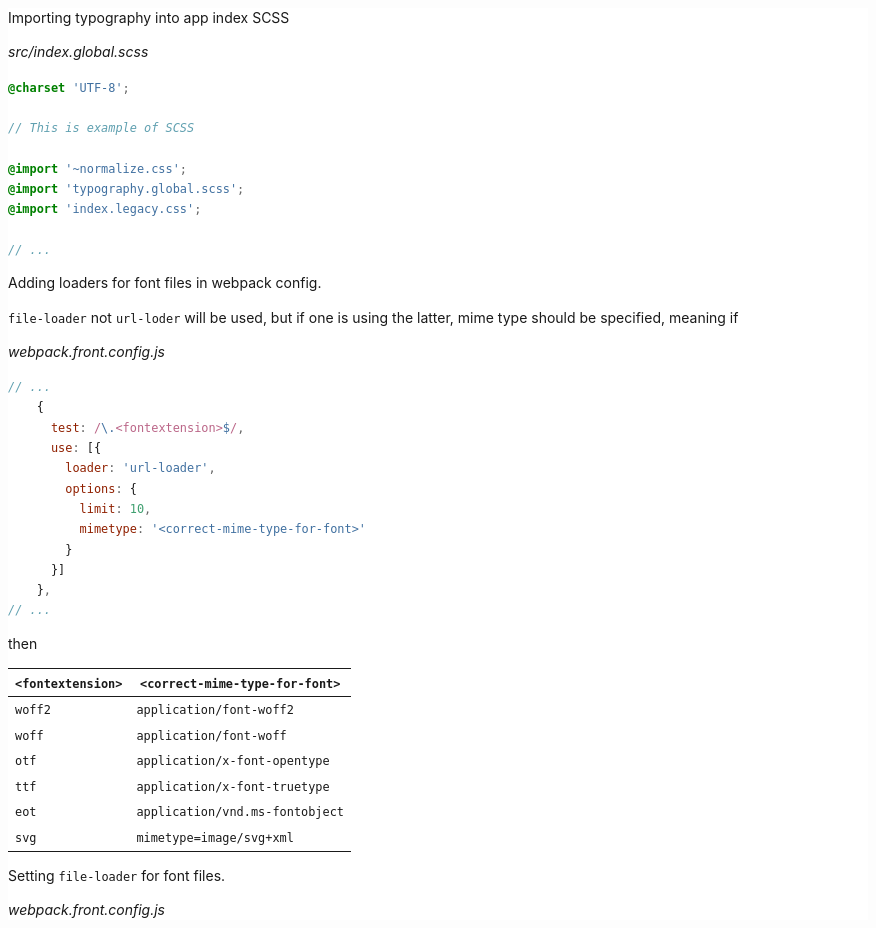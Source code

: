 Importing typography into app index SCSS

_src/index.global.scss_

```scss
@charset 'UTF-8';

// This is example of SCSS

@import '~normalize.css';
@import 'typography.global.scss';
@import 'index.legacy.css';

// ...
```

Adding loaders for font files in webpack config.

`file-loader` not `url-loder` will be used, but if one is using the latter, mime type should be specified, meaning if

_webpack.front.config.js_

```javascript
// ...
    {
      test: /\.<fontextension>$/,
      use: [{
        loader: 'url-loader',
        options: {
          limit: 10,
          mimetype: '<correct-mime-type-for-font>'
        }
      }]
    },
// ...
```

then

| `<fontextension>` | `<correct-mime-type-for-font>` |
| --- | --- |
| `woff2` | `application/font-woff2` |
| `woff` | `application/font-woff` |
| `otf` | `application/x-font-opentype` |
| `ttf` | `application/x-font-truetype` |
| `eot` | `application/vnd.ms-fontobject` |
| `svg` | `mimetype=image/svg+xml` |
  

Setting `file-loader` for font files.

_webpack.front.config.js_
